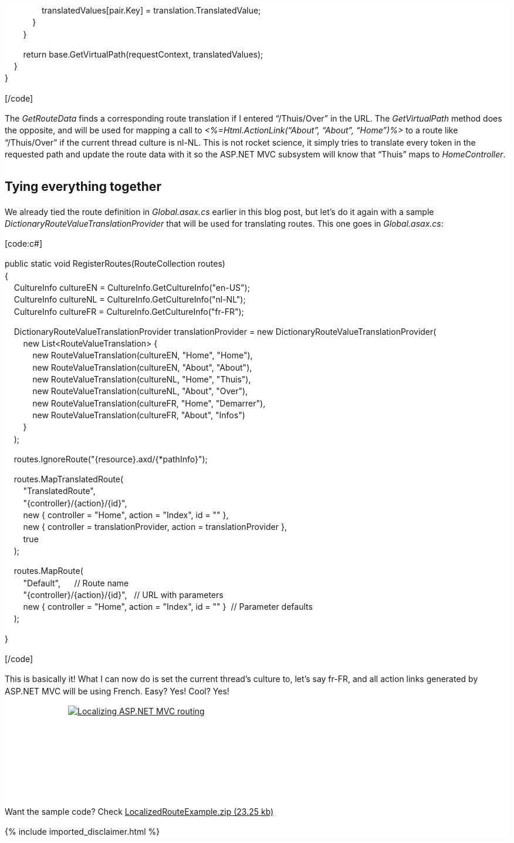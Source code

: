 <p>&nbsp;&nbsp;&nbsp;&nbsp;&nbsp;&nbsp;&nbsp;&nbsp;&nbsp;&nbsp;&nbsp;&nbsp;&nbsp;&nbsp;&nbsp; translatedValues[pair.Key] = translation.TranslatedValue; <br />&nbsp;&nbsp;&nbsp;&nbsp;&nbsp;&nbsp;&nbsp;&nbsp;&nbsp;&nbsp;&nbsp; } <br />&nbsp;&nbsp;&nbsp;&nbsp;&nbsp;&nbsp;&nbsp; }</p>
<p>&nbsp;&nbsp;&nbsp;&nbsp;&nbsp;&nbsp;&nbsp; return base.GetVirtualPath(requestContext, translatedValues); <br />&nbsp;&nbsp;&nbsp; } <br />}</p>
<p>[/code]</p>
<p>The <em>GetRouteData</em> finds a corresponding route translation if I entered &ldquo;/Thuis/Over&rdquo; in the URL. The <em>GetVirtualPath</em> method does the opposite, and will be used for mapping a call to <em>&lt;%=Html.ActionLink(&ldquo;About&rdquo;, &ldquo;About&rdquo;, &ldquo;Home&rdquo;)%&gt;</em> to a route like &ldquo;/Thuis/Over&rdquo; if the current thread culture is nl-NL. This is not rocket science, it simply tries to translate every token in the requested path and update the route data with it so the ASP.NET MVC subsystem will know that &ldquo;Thuis&rdquo; maps to <em>HomeController</em>.</p>
<h2>Tying everything together</h2>
<p>We already tied the route definition in<em> Global.asax.cs</em> earlier in this blog post, but let&rsquo;s do it again with a sample <em>DictionaryRouteValueTranslationProvider</em> that will be used for translating routes. This one goes in <em>Global.asax.cs</em>:</p>
<p>[code:c#]</p>
<p>public static void RegisterRoutes(RouteCollection routes) <br />{ <br />&nbsp;&nbsp;&nbsp; CultureInfo cultureEN = CultureInfo.GetCultureInfo("en-US"); <br />&nbsp;&nbsp;&nbsp; CultureInfo cultureNL = CultureInfo.GetCultureInfo("nl-NL"); <br />&nbsp;&nbsp;&nbsp; CultureInfo cultureFR = CultureInfo.GetCultureInfo("fr-FR");</p>
<p>&nbsp;&nbsp;&nbsp; DictionaryRouteValueTranslationProvider translationProvider = new DictionaryRouteValueTranslationProvider( <br />&nbsp;&nbsp;&nbsp;&nbsp;&nbsp;&nbsp;&nbsp; new List&lt;RouteValueTranslation&gt; { <br />&nbsp;&nbsp;&nbsp;&nbsp;&nbsp;&nbsp;&nbsp;&nbsp;&nbsp;&nbsp;&nbsp; new RouteValueTranslation(cultureEN, "Home", "Home"), <br />&nbsp;&nbsp;&nbsp;&nbsp;&nbsp;&nbsp;&nbsp;&nbsp;&nbsp;&nbsp;&nbsp; new RouteValueTranslation(cultureEN, "About", "About"), <br />&nbsp;&nbsp;&nbsp;&nbsp;&nbsp;&nbsp;&nbsp;&nbsp;&nbsp;&nbsp;&nbsp; new RouteValueTranslation(cultureNL, "Home", "Thuis"), <br />&nbsp;&nbsp;&nbsp;&nbsp;&nbsp;&nbsp;&nbsp;&nbsp;&nbsp;&nbsp;&nbsp; new RouteValueTranslation(cultureNL, "About", "Over"), <br />&nbsp;&nbsp;&nbsp;&nbsp;&nbsp;&nbsp;&nbsp;&nbsp;&nbsp;&nbsp;&nbsp; new RouteValueTranslation(cultureFR, "Home", "Demarrer"), <br />&nbsp;&nbsp;&nbsp;&nbsp;&nbsp;&nbsp;&nbsp;&nbsp;&nbsp;&nbsp;&nbsp; new RouteValueTranslation(cultureFR, "About", "Infos") <br />&nbsp;&nbsp;&nbsp;&nbsp;&nbsp;&nbsp;&nbsp; } <br />&nbsp;&nbsp;&nbsp; );</p>
<p>&nbsp;&nbsp;&nbsp; routes.IgnoreRoute("{resource}.axd/{*pathInfo}");</p>
<p>&nbsp;&nbsp;&nbsp; routes.MapTranslatedRoute( <br />&nbsp;&nbsp;&nbsp;&nbsp;&nbsp;&nbsp;&nbsp; "TranslatedRoute", <br />&nbsp;&nbsp;&nbsp;&nbsp;&nbsp;&nbsp;&nbsp; "{controller}/{action}/{id}", <br />&nbsp;&nbsp;&nbsp;&nbsp;&nbsp;&nbsp;&nbsp; new { controller = "Home", action = "Index", id = "" }, <br />&nbsp;&nbsp;&nbsp;&nbsp;&nbsp;&nbsp;&nbsp; new { controller = translationProvider, action = translationProvider }, <br />&nbsp;&nbsp;&nbsp;&nbsp;&nbsp;&nbsp;&nbsp; true <br />&nbsp;&nbsp;&nbsp; );</p>
<p>&nbsp;&nbsp;&nbsp; routes.MapRoute( <br />&nbsp;&nbsp;&nbsp;&nbsp;&nbsp;&nbsp;&nbsp; "Default",&nbsp;&nbsp;&nbsp;&nbsp;&nbsp; // Route name <br />&nbsp;&nbsp;&nbsp;&nbsp;&nbsp;&nbsp;&nbsp; "{controller}/{action}/{id}",&nbsp;&nbsp; // URL with parameters <br />&nbsp;&nbsp;&nbsp;&nbsp;&nbsp;&nbsp;&nbsp; new { controller = "Home", action = "Index", id = "" }&nbsp; // Parameter defaults <br />&nbsp;&nbsp;&nbsp; );</p>
<p>}</p>
<p>[/code]</p>
<p>This is basically it! What I can now do is set the current thread&rsquo;s culture to, let&rsquo;s say fr-FR, and all action links generated by ASP.NET MVC will be using French. Easy? Yes! Cool? Yes!</p>
<p><a href="/images/image_31.png"><img style="margin: 5px auto; display: block; float: none; border: 0px;" title="Localizing ASP.NET MVC routing" src="/images/image_thumb_9.png" border="0" alt="Localizing ASP.NET MVC routing" width="644" height="157" /></a></p>
<p>Want the sample code? Check <a href="/files/2013/2/LocalizedRouteExample.zip">LocalizedRouteExample.zip (23.25 kb)</a></p>

{% include imported_disclaimer.html %}

